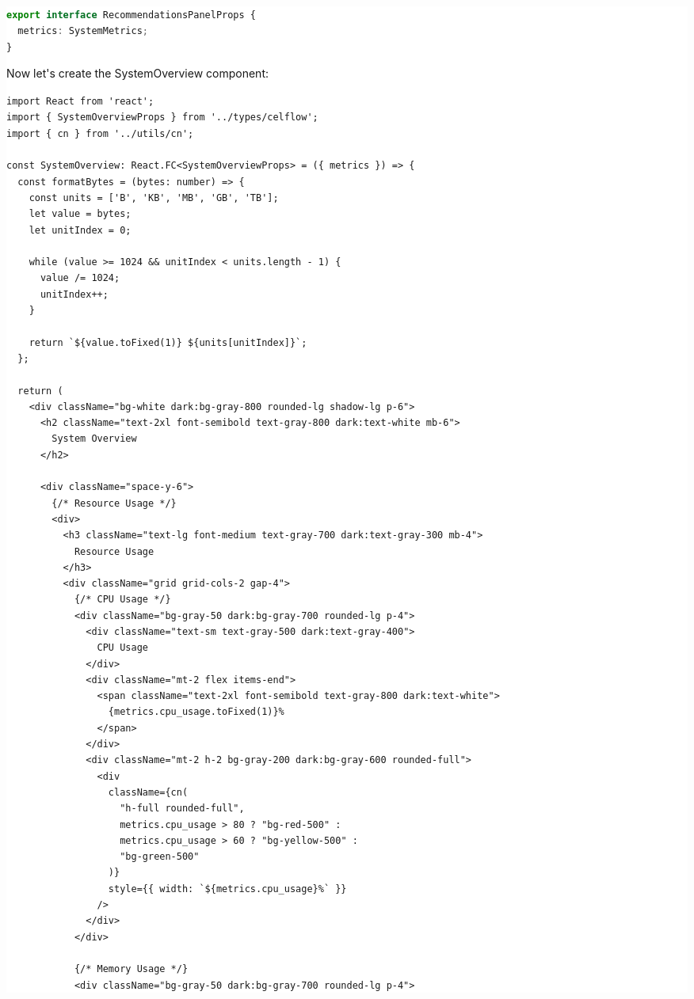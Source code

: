 ```typescript
export interface RecommendationsPanelProps {
  metrics: SystemMetrics;
}
```

Now let's create the SystemOverview component:

```typescriptreact
import React from 'react';
import { SystemOverviewProps } from '../types/celflow';
import { cn } from '../utils/cn';

const SystemOverview: React.FC<SystemOverviewProps> = ({ metrics }) => {
  const formatBytes = (bytes: number) => {
    const units = ['B', 'KB', 'MB', 'GB', 'TB'];
    let value = bytes;
    let unitIndex = 0;
    
    while (value >= 1024 && unitIndex < units.length - 1) {
      value /= 1024;
      unitIndex++;
    }
    
    return `${value.toFixed(1)} ${units[unitIndex]}`;
  };

  return (
    <div className="bg-white dark:bg-gray-800 rounded-lg shadow-lg p-6">
      <h2 className="text-2xl font-semibold text-gray-800 dark:text-white mb-6">
        System Overview
      </h2>

      <div className="space-y-6">
        {/* Resource Usage */}
        <div>
          <h3 className="text-lg font-medium text-gray-700 dark:text-gray-300 mb-4">
            Resource Usage
          </h3>
          <div className="grid grid-cols-2 gap-4">
            {/* CPU Usage */}
            <div className="bg-gray-50 dark:bg-gray-700 rounded-lg p-4">
              <div className="text-sm text-gray-500 dark:text-gray-400">
                CPU Usage
              </div>
              <div className="mt-2 flex items-end">
                <span className="text-2xl font-semibold text-gray-800 dark:text-white">
                  {metrics.cpu_usage.toFixed(1)}%
                </span>
              </div>
              <div className="mt-2 h-2 bg-gray-200 dark:bg-gray-600 rounded-full">
                <div 
                  className={cn(
                    "h-full rounded-full",
                    metrics.cpu_usage > 80 ? "bg-red-500" :
                    metrics.cpu_usage > 60 ? "bg-yellow-500" :
                    "bg-green-500"
                  )}
                  style={{ width: `${metrics.cpu_usage}%` }}
                />
              </div>
            </div>

            {/* Memory Usage */}
            <div className="bg-gray-50 dark:bg-gray-700 rounded-lg p-4">
```